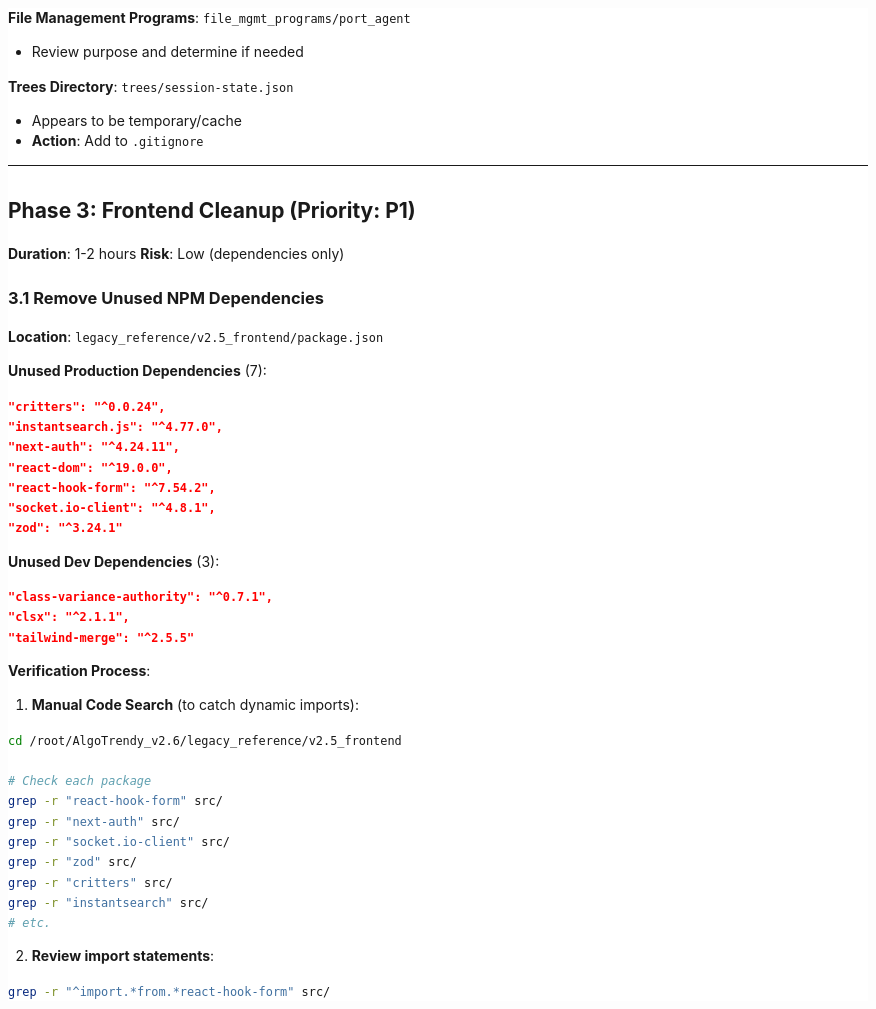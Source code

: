 **File Management Programs**: `file_mgmt_programs/port_agent`
- Review purpose and determine if needed

**Trees Directory**: `trees/session-state.json`
- Appears to be temporary/cache
- **Action**: Add to `.gitignore`

---

## Phase 3: Frontend Cleanup (Priority: P1)

**Duration**: 1-2 hours
**Risk**: Low (dependencies only)

### 3.1 Remove Unused NPM Dependencies

**Location**: `legacy_reference/v2.5_frontend/package.json`

**Unused Production Dependencies** (7):
```json
"critters": "^0.0.24",
"instantsearch.js": "^4.77.0",
"next-auth": "^4.24.11",
"react-dom": "^19.0.0",
"react-hook-form": "^7.54.2",
"socket.io-client": "^4.8.1",
"zod": "^3.24.1"
```

**Unused Dev Dependencies** (3):
```json
"class-variance-authority": "^0.7.1",
"clsx": "^2.1.1",
"tailwind-merge": "^2.5.5"
```

**Verification Process**:

1. **Manual Code Search** (to catch dynamic imports):
```bash
cd /root/AlgoTrendy_v2.6/legacy_reference/v2.5_frontend

# Check each package
grep -r "react-hook-form" src/
grep -r "next-auth" src/
grep -r "socket.io-client" src/
grep -r "zod" src/
grep -r "critters" src/
grep -r "instantsearch" src/
# etc.
```

2. **Review import statements**:
```bash
grep -r "^import.*from.*react-hook-form" src/
```
